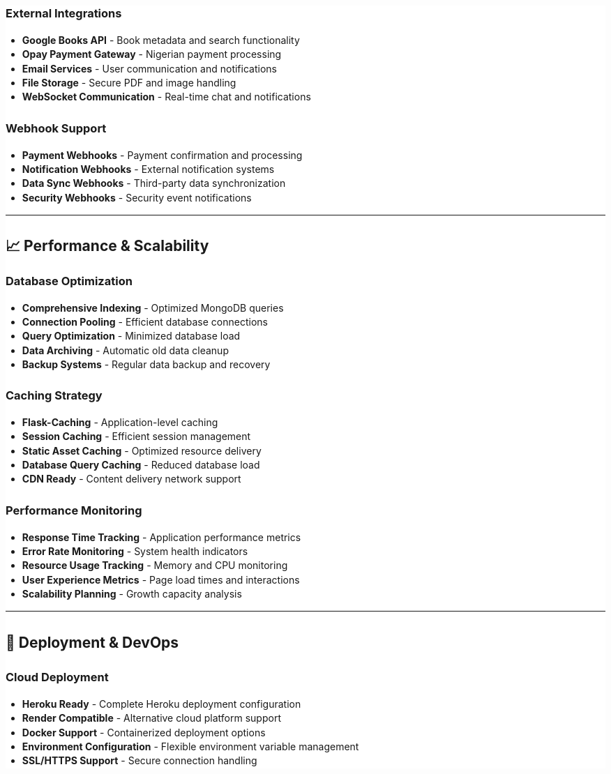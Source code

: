### External Integrations
- **Google Books API** - Book metadata and search functionality
- **Opay Payment Gateway** - Nigerian payment processing
- **Email Services** - User communication and notifications
- **File Storage** - Secure PDF and image handling
- **WebSocket Communication** - Real-time chat and notifications

### Webhook Support
- **Payment Webhooks** - Payment confirmation and processing
- **Notification Webhooks** - External notification systems
- **Data Sync Webhooks** - Third-party data synchronization
- **Security Webhooks** - Security event notifications

---

## 📈 Performance & Scalability

### Database Optimization
- **Comprehensive Indexing** - Optimized MongoDB queries
- **Connection Pooling** - Efficient database connections
- **Query Optimization** - Minimized database load
- **Data Archiving** - Automatic old data cleanup
- **Backup Systems** - Regular data backup and recovery

### Caching Strategy
- **Flask-Caching** - Application-level caching
- **Session Caching** - Efficient session management
- **Static Asset Caching** - Optimized resource delivery
- **Database Query Caching** - Reduced database load
- **CDN Ready** - Content delivery network support

### Performance Monitoring
- **Response Time Tracking** - Application performance metrics
- **Error Rate Monitoring** - System health indicators
- **Resource Usage Tracking** - Memory and CPU monitoring
- **User Experience Metrics** - Page load times and interactions
- **Scalability Planning** - Growth capacity analysis

---

## 🚀 Deployment & DevOps

### Cloud Deployment
- **Heroku Ready** - Complete Heroku deployment configuration
- **Render Compatible** - Alternative cloud platform support
- **Docker Support** - Containerized deployment options
- **Environment Configuration** - Flexible environment variable management
- **SSL/HTTPS Support** - Secure connection handling
